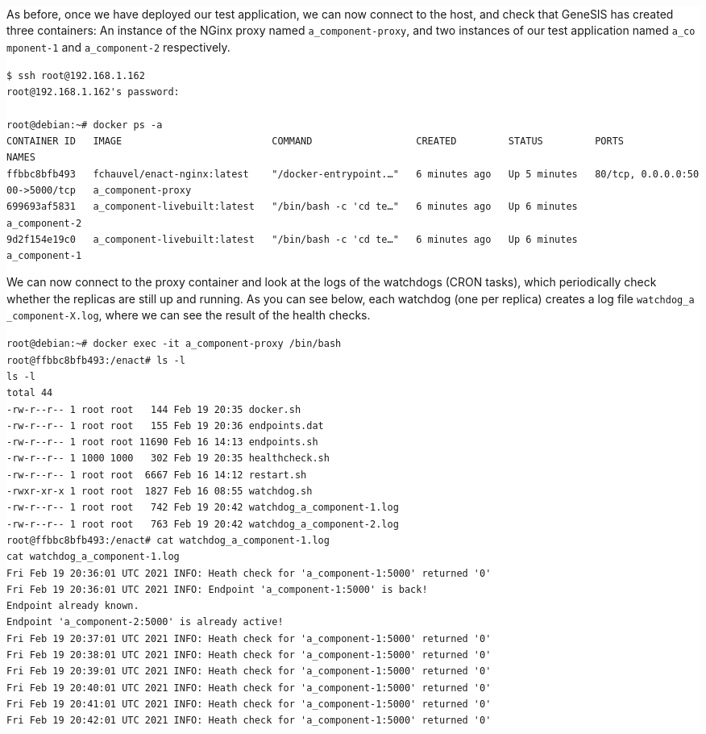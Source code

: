 As before, once we have deployed our test application, we can now
connect to the host, and check that GeneSIS has created three
containers: An instance of the NGinx proxy named `a_component-proxy`,
and two instances of our test application named `a_component-1` and
`a_component-2` respectively.

```shell
$ ssh root@192.168.1.162
root@192.168.1.162's password:

root@debian:~# docker ps -a
CONTAINER ID   IMAGE                          COMMAND                  CREATED         STATUS         PORTS                            NAMES
ffbbc8bfb493   fchauvel/enact-nginx:latest    "/docker-entrypoint.…"   6 minutes ago   Up 5 minutes   80/tcp, 0.0.0.0:5000->5000/tcp   a_component-proxy
699693af5831   a_component-livebuilt:latest   "/bin/bash -c 'cd te…"   6 minutes ago   Up 6 minutes                                    a_component-2
9d2f154e19c0   a_component-livebuilt:latest   "/bin/bash -c 'cd te…"   6 minutes ago   Up 6 minutes                                    a_component-1
```

We can now connect to the proxy container and look at the logs of the
watchdogs (CRON tasks), which periodically check whether the replicas
are still up and running. As you can see below, each watchdog (one per
replica) creates a log file `watchdog_a_component-X.log`, where we can
see the result of the health checks.

```shell-session
root@debian:~# docker exec -it a_component-proxy /bin/bash
root@ffbbc8bfb493:/enact# ls -l
ls -l
total 44
-rw-r--r-- 1 root root   144 Feb 19 20:35 docker.sh
-rw-r--r-- 1 root root   155 Feb 19 20:36 endpoints.dat
-rw-r--r-- 1 root root 11690 Feb 16 14:13 endpoints.sh
-rw-r--r-- 1 1000 1000   302 Feb 19 20:35 healthcheck.sh
-rw-r--r-- 1 root root  6667 Feb 16 14:12 restart.sh
-rwxr-xr-x 1 root root  1827 Feb 16 08:55 watchdog.sh
-rw-r--r-- 1 root root   742 Feb 19 20:42 watchdog_a_component-1.log
-rw-r--r-- 1 root root   763 Feb 19 20:42 watchdog_a_component-2.log
root@ffbbc8bfb493:/enact# cat watchdog_a_component-1.log
cat watchdog_a_component-1.log
Fri Feb 19 20:36:01 UTC 2021 INFO: Heath check for 'a_component-1:5000' returned '0'
Fri Feb 19 20:36:01 UTC 2021 INFO: Endpoint 'a_component-1:5000' is back!
Endpoint already known.
Endpoint 'a_component-2:5000' is already active!
Fri Feb 19 20:37:01 UTC 2021 INFO: Heath check for 'a_component-1:5000' returned '0'
Fri Feb 19 20:38:01 UTC 2021 INFO: Heath check for 'a_component-1:5000' returned '0'
Fri Feb 19 20:39:01 UTC 2021 INFO: Heath check for 'a_component-1:5000' returned '0'
Fri Feb 19 20:40:01 UTC 2021 INFO: Heath check for 'a_component-1:5000' returned '0'
Fri Feb 19 20:41:01 UTC 2021 INFO: Heath check for 'a_component-1:5000' returned '0'
Fri Feb 19 20:42:01 UTC 2021 INFO: Heath check for 'a_component-1:5000' returned '0'
```
